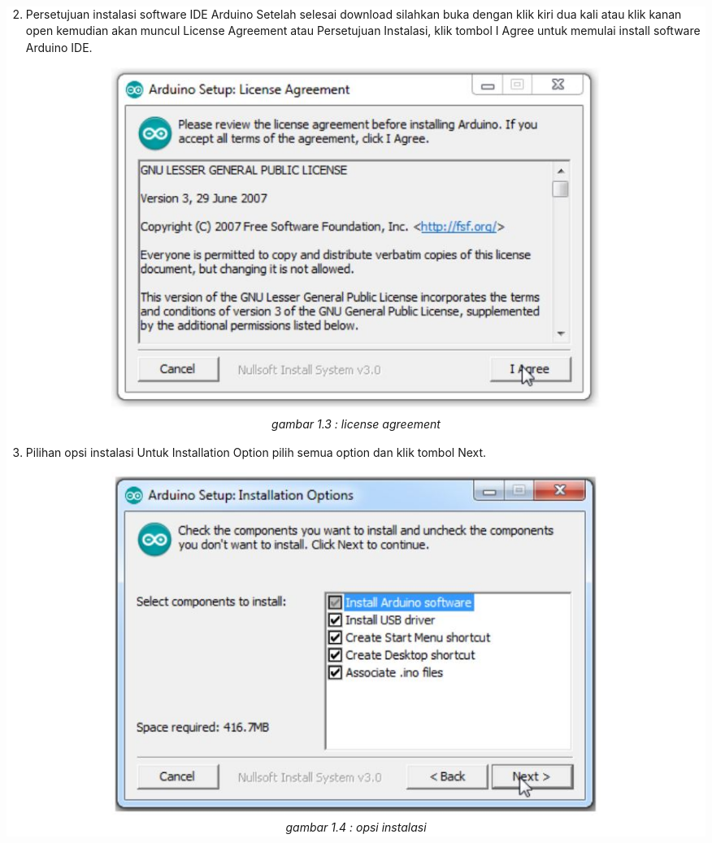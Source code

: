 2. 	Persetujuan instalasi software IDE Arduino
Setelah selesai download silahkan buka dengan klik kiri dua kali atau klik kanan open kemudian akan muncul License Agreement atau Persetujuan Instalasi, klik tombol I Agree untuk memulai install software Arduino IDE.

<div style="width : 70%; display: block; margin-left: auto; margin-right: auto; text-align: center; font-style: italic;">
<img src="./assets/img/Instalasi_IDE/3.png">
gambar 1.3 : license agreement
</div>

3. Pilihan opsi instalasi
Untuk Installation Option pilih semua option dan klik tombol Next. 
<div style="width : 70%; display: block; margin-left: auto; margin-right: auto; text-align: center; font-style: italic;">
<img src="./assets/img/Instalasi_IDE/4.png">
gambar 1.4 : opsi instalasi
</div>
